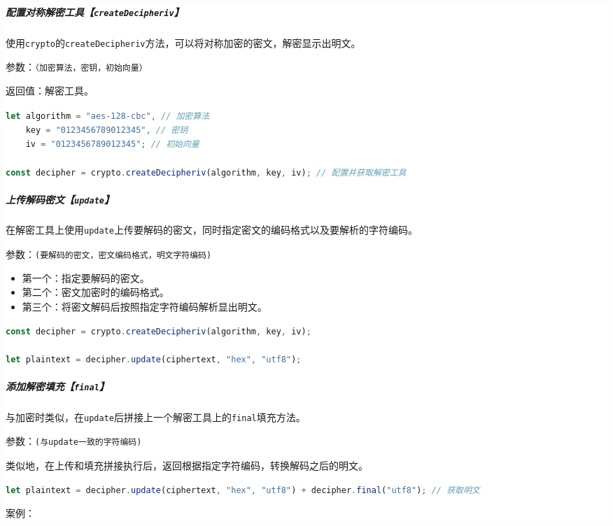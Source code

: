 

##### 配置对称解密工具【`createDecipheriv`】

使用`crypto`的`createDecipheriv`方法，可以将对称加密的密文，解密显示出明文。

参数：`（加密算法，密钥，初始向量）`

返回值：解密工具。

```js
let algorithm = "aes-128-cbc", // 加密算法
    key = "0123456789012345", // 密钥
    iv = "0123456789012345"; // 初始向量

const decipher = crypto.createDecipheriv(algorithm, key, iv); // 配置并获取解密工具
```



##### 上传解码密文【`update`】

在解密工具上使用`update`上传要解码的密文，同时指定密文的编码格式以及要解析的字符编码。

参数：`(要解码的密文，密文编码格式，明文字符编码)`

- 第一个：指定要解码的密文。
- 第二个：密文加密时的编码格式。
- 第三个：将密文解码后按照指定字符编码解析显出明文。

```js
const decipher = crypto.createDecipheriv(algorithm, key, iv);

let plaintext = decipher.update(ciphertext, "hex", "utf8");
```



##### 添加解密填充【`final`】

与加密时类似，在`update`后拼接上一个解密工具上的`final`填充方法。

参数：`(与update一致的字符编码)`

类似地，在上传和填充拼接执行后，返回根据指定字符编码，转换解码之后的明文。

```js
let plaintext = decipher.update(ciphertext, "hex", "utf8") + decipher.final("utf8"); // 获取明文
```

案例：
